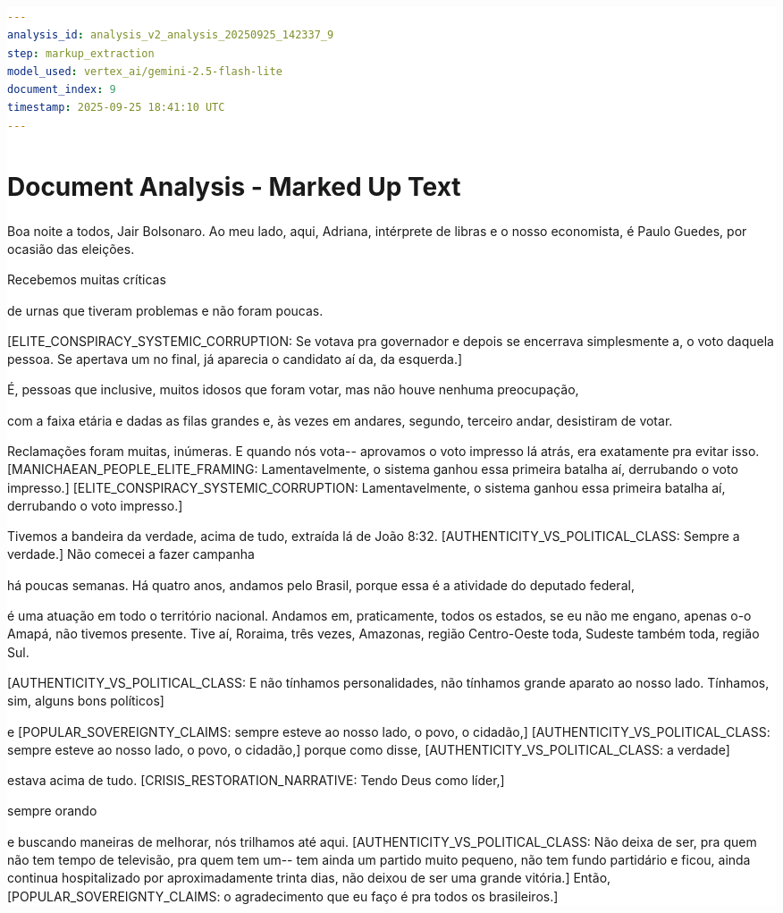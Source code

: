 ```yaml
---
analysis_id: analysis_v2_analysis_20250925_142337_9
step: markup_extraction
model_used: vertex_ai/gemini-2.5-flash-lite
document_index: 9
timestamp: 2025-09-25 18:41:10 UTC
---
```


# Document Analysis - Marked Up Text

Boa noite a todos, Jair Bolsonaro. Ao meu lado, aqui, Adriana, intérprete de libras e o nosso economista, é Paulo Guedes, por ocasião das eleições.

Recebemos muitas críticas

de urnas que tiveram problemas e não foram poucas.

[ELITE_CONSPIRACY_SYSTEMIC_CORRUPTION: Se votava pra governador e depois se encerrava simplesmente a, o voto daquela pessoa. Se apertava um no final, já aparecia o candidato aí da, da esquerda.]

É, pessoas que inclusive, muitos idosos que foram votar, mas não houve nenhuma preocupação,

com a faixa etária e dadas as filas grandes e, às vezes em andares, segundo, terceiro andar, desistiram de votar.

Reclamações foram muitas, inúmeras. E quando nós vota-- aprovamos o voto impresso lá atrás, era exatamente pra evitar isso. [MANICHAEAN_PEOPLE_ELITE_FRAMING: Lamentavelmente, o sistema ganhou essa primeira batalha aí, derrubando o voto impresso.] [ELITE_CONSPIRACY_SYSTEMIC_CORRUPTION: Lamentavelmente, o sistema ganhou essa primeira batalha aí, derrubando o voto impresso.]

Tivemos a bandeira da verdade, acima de tudo, extraída lá de João 8:32. [AUTHENTICITY_VS_POLITICAL_CLASS: Sempre a verdade.] Não comecei a fazer campanha

há poucas semanas. Há quatro anos, andamos pelo Brasil, porque essa é a atividade do deputado federal,

é uma atuação em todo o território nacional. Andamos em, praticamente, todos os estados, se eu não me engano, apenas o-o Amapá, não tivemos presente. Tive aí, Roraima, três vezes, Amazonas, região Centro-Oeste toda, Sudeste também toda, região Sul.

[AUTHENTICITY_VS_POLITICAL_CLASS: E não tínhamos personalidades, não tínhamos grande aparato ao nosso lado. Tínhamos, sim, alguns bons políticos]

e [POPULAR_SOVEREIGNTY_CLAIMS: sempre esteve ao nosso lado, o povo, o cidadão,] [AUTHENTICITY_VS_POLITICAL_CLASS: sempre esteve ao nosso lado, o povo, o cidadão,] porque como disse, [AUTHENTICITY_VS_POLITICAL_CLASS: a verdade]

estava acima de tudo. [CRISIS_RESTORATION_NARRATIVE: Tendo Deus como líder,]

sempre orando

e buscando maneiras de melhorar, nós trilhamos até aqui. [AUTHENTICITY_VS_POLITICAL_CLASS: Não deixa de ser, pra quem não tem tempo de televisão, pra quem tem um-- tem ainda um partido muito pequeno, não tem fundo partidário e ficou, ainda continua hospitalizado por aproximadamente trinta dias, não deixou de ser uma grande vitória.] Então, [POPULAR_SOVEREIGNTY_CLAIMS: o agradecimento que eu faço é pra todos os brasileiros.]
